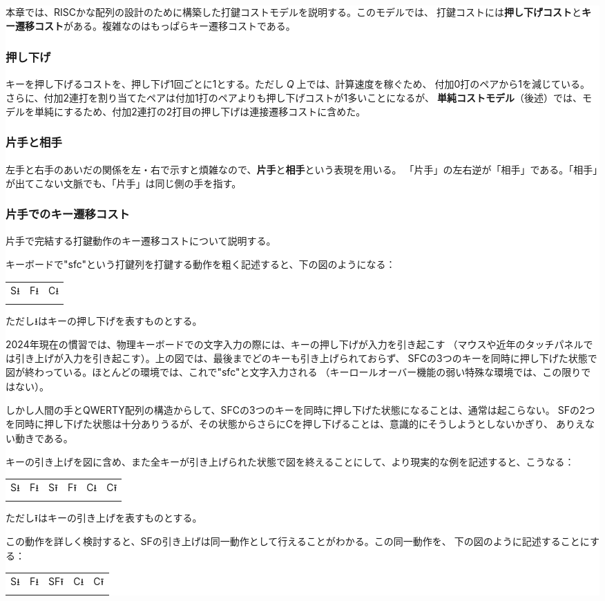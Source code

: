 本章では、RISCかな配列の設計のために構築した打鍵コストモデルを説明する。このモデルでは、
打鍵コストには**押し下げコスト**と**キー遷移コスト**がある。複雑なのはもっぱらキー遷移コストである。

### 押し下げ

キーを押し下げるコストを、押し下げ1回ごとに1とする。ただし $Q$ 上では、計算速度を稼ぐため、
付加0打のペアから1を減じている。さらに、付加2連打を割り当てたペアは付加1打のペアよりも押し下げコストが1多いことになるが、
**単純コストモデル**（後述）では、モデルを単純にするため、付加2連打の2打目の押し下げは連接遷移コストに含めた。

### 片手と相手

左手と右手のあいだの関係を左・右で示すと煩雑なので、**片手**と**相手**という表現を用いる。
「片手」の左右逆が「相手」である。「相手」が出てこない文脈でも、「片手」は同じ側の手を指す。

### 片手でのキー遷移コスト

片手で完結する打鍵動作のキー遷移コストについて説明する。

キーボードで"sfc"という打鍵列を打鍵する動作を粗く記述すると、下の図のようになる：

|   |   |   |
|---|---|---|
|S⭳ |F⭳ |C⭳ |
|   |   |   |

ただし⭳はキーの押し下げを表すものとする。

2024年現在の慣習では、物理キーボードでの文字入力の際には、キーの押し下げが入力を引き起こす
（マウスや近年のタッチパネルでは引き上げが入力を引き起こす）。上の図では、最後までどのキーも引き上げられておらず、
SFCの3つのキーを同時に押し下げた状態で図が終わっている。ほとんどの環境では、これで"sfc"と文字入力される
（キーロールオーバー機能の弱い特殊な環境では、この限りではない）。

しかし人間の手とQWERTY配列の構造からして、SFCの3つのキーを同時に押し下げた状態になることは、通常は起こらない。
SFの2つを同時に押し下げた状態は十分ありうるが、その状態からさらにCを押し下げることは、意識的にそうしようとしないかぎり、
ありえない動きである。

キーの引き上げを図に含め、また全キーが引き上げられた状態で図を終えることにして、より現実的な例を記述すると、こうなる：

|   |   |   |   |   |   |
|---|---|---|---|---|---|
|S⭳ |F⭳ |S⭱ |F⭱ |C⭳ |C⭱ |
|   |   |   |   |   |   |

ただし⭱はキーの引き上げを表すものとする。

この動作を詳しく検討すると、SFの引き上げは同一動作として行えることがわかる。この同一動作を、
下の図のように記述することにする：

|   |   |   |   |   |
|---|---|---|---|---|
|S⭳ |F⭳ |SF⭱|C⭳ |C⭱ |
|   |   |   |   |   |
